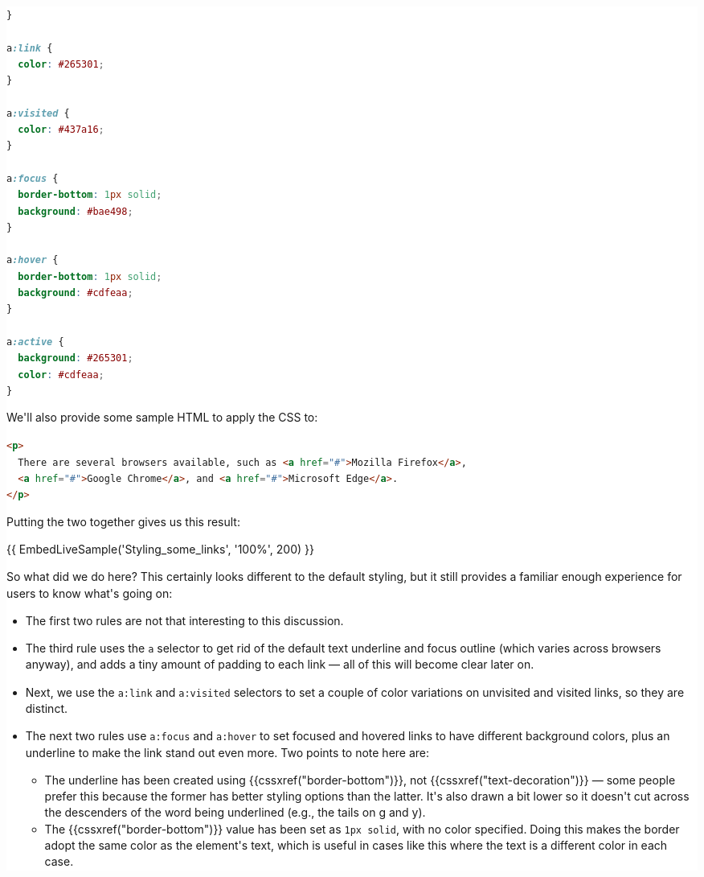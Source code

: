 ```css
}

a:link {
  color: #265301;
}

a:visited {
  color: #437a16;
}

a:focus {
  border-bottom: 1px solid;
  background: #bae498;
}

a:hover {
  border-bottom: 1px solid;
  background: #cdfeaa;
}

a:active {
  background: #265301;
  color: #cdfeaa;
}
```

We'll also provide some sample HTML to apply the CSS to:

```html
<p>
  There are several browsers available, such as <a href="#">Mozilla Firefox</a>,
  <a href="#">Google Chrome</a>, and <a href="#">Microsoft Edge</a>.
</p>
```

Putting the two together gives us this result:

{{ EmbedLiveSample('Styling_some_links', '100%', 200) }}

So what did we do here? This certainly looks different to the default styling, but it still provides a familiar enough experience for users to know what's going on:

- The first two rules are not that interesting to this discussion.
- The third rule uses the `a` selector to get rid of the default text underline and focus outline (which varies across browsers anyway), and adds a tiny amount of padding to each link — all of this will become clear later on.
- Next, we use the `a:link` and `a:visited` selectors to set a couple of color variations on unvisited and visited links, so they are distinct.
- The next two rules use `a:focus` and `a:hover` to set focused and hovered links to have different background colors, plus an underline to make the link stand out even more. Two points to note here are:

  - The underline has been created using {{cssxref("border-bottom")}}, not {{cssxref("text-decoration")}} — some people prefer this because the former has better styling options than the latter. It's also drawn a bit lower so it doesn't cut across the descenders of the word being underlined (e.g., the tails on g and y).
  - The {{cssxref("border-bottom")}} value has been set as `1px solid`, with no color specified. Doing this makes the border adopt the same color as the element's text, which is useful in cases like this where the text is a different color in each case.
